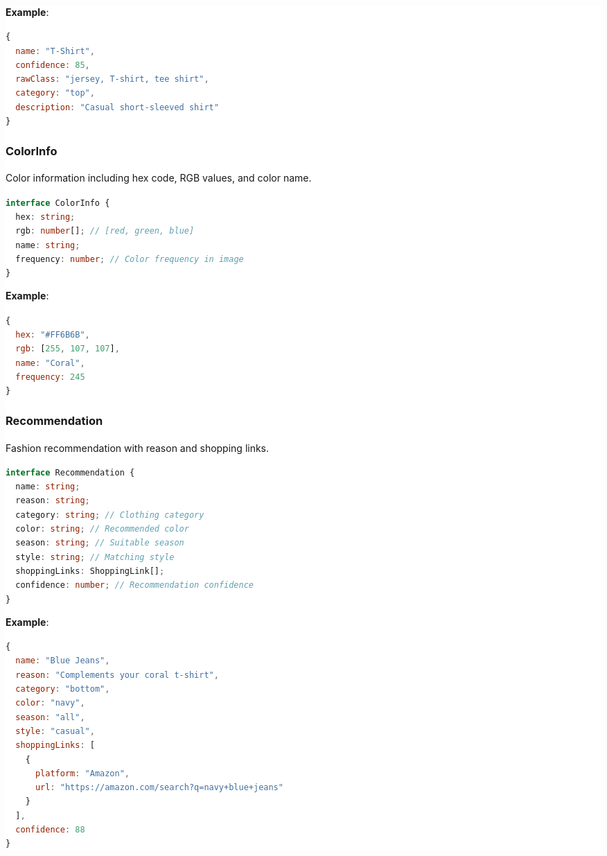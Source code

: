 **Example**:
```javascript
{
  name: "T-Shirt",
  confidence: 85,
  rawClass: "jersey, T-shirt, tee shirt",
  category: "top",
  description: "Casual short-sleeved shirt"
}
```

### ColorInfo

Color information including hex code, RGB values, and color name.

```typescript
interface ColorInfo {
  hex: string;
  rgb: number[]; // [red, green, blue]
  name: string;
  frequency: number; // Color frequency in image
}
```

**Example**:
```javascript
{
  hex: "#FF6B6B",
  rgb: [255, 107, 107],
  name: "Coral",
  frequency: 245
}
```

### Recommendation

Fashion recommendation with reason and shopping links.

```typescript
interface Recommendation {
  name: string;
  reason: string;
  category: string; // Clothing category
  color: string; // Recommended color
  season: string; // Suitable season
  style: string; // Matching style
  shoppingLinks: ShoppingLink[];
  confidence: number; // Recommendation confidence
}
```

**Example**:
```javascript
{
  name: "Blue Jeans",
  reason: "Complements your coral t-shirt",
  category: "bottom",
  color: "navy",
  season: "all",
  style: "casual",
  shoppingLinks: [
    {
      platform: "Amazon",
      url: "https://amazon.com/search?q=navy+blue+jeans"
    }
  ],
  confidence: 88
}
```